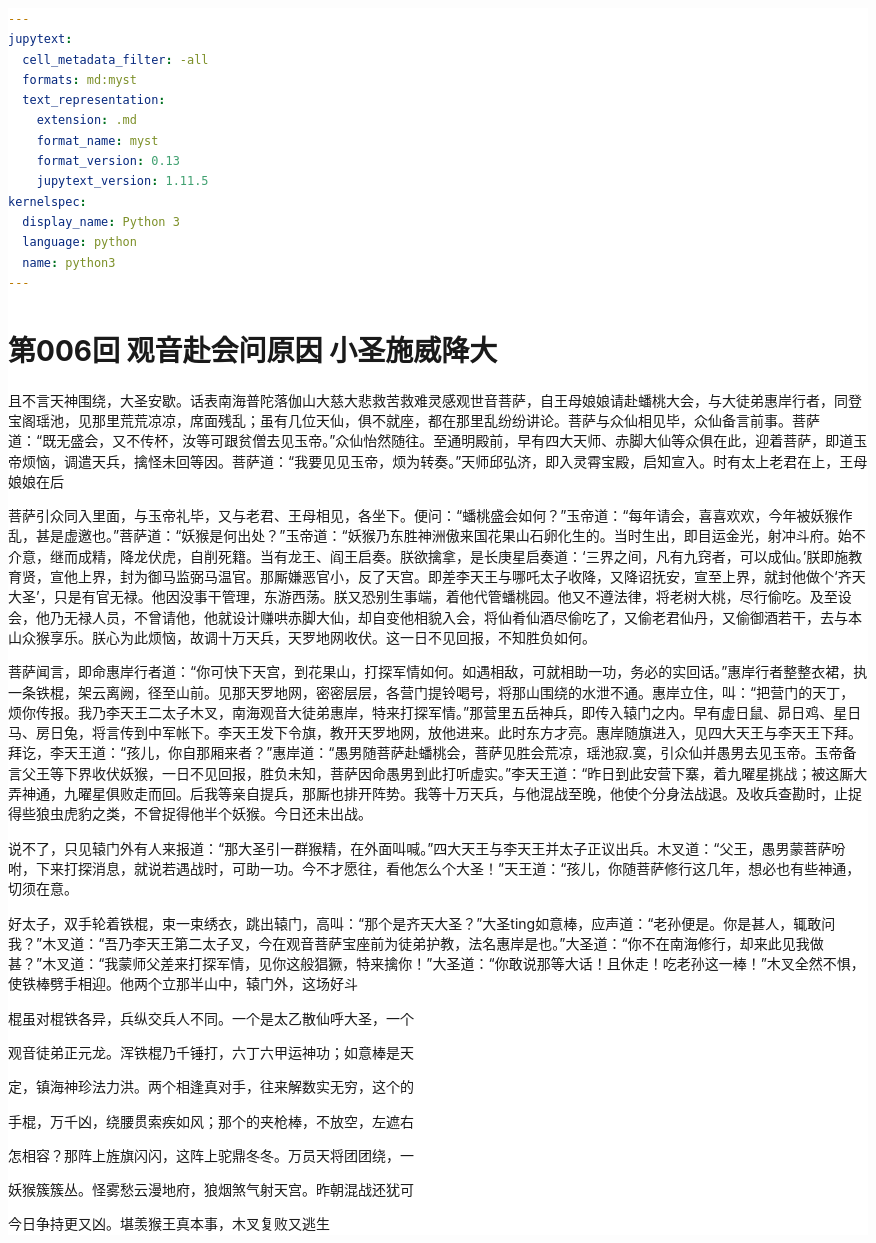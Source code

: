 ```yaml
---
jupytext:
  cell_metadata_filter: -all
  formats: md:myst
  text_representation:
    extension: .md
    format_name: myst
    format_version: 0.13
    jupytext_version: 1.11.5
kernelspec:
  display_name: Python 3 
  language: python
  name: python3
---
```

# 第006回 观音赴会问原因   小圣施威降大

且不言天神围绕，大圣安歇。话表南海普陀落伽山大慈大悲救苦救难灵感观世音菩萨，自王母娘娘请赴蟠桃大会，与大徒弟惠岸行者，同登宝阁瑶池，见那里荒荒凉凉，席面残乱；虽有几位天仙，俱不就座，都在那里乱纷纷讲论。菩萨与众仙相见毕，众仙备言前事。菩萨道：“既无盛会，又不传杯，汝等可跟贫僧去见玉帝。”众仙怡然随往。至通明殿前，早有四大天师、赤脚大仙等众俱在此，迎着菩萨，即道玉帝烦恼，调遣天兵，擒怪未回等因。菩萨道：“我要见见玉帝，烦为转奏。”天师邱弘济，即入灵霄宝殿，启知宣入。时有太上老君在上，王母娘娘在后

菩萨引众同入里面，与玉帝礼毕，又与老君、王母相见，各坐下。便问：“蟠桃盛会如何？”玉帝道：“每年请会，喜喜欢欢，今年被妖猴作乱，甚是虚邀也。”菩萨道：“妖猴是何出处？”玉帝道：“妖猴乃东胜神洲傲来国花果山石卵化生的。当时生出，即目运金光，射冲斗府。始不介意，继而成精，降龙伏虎，自削死籍。当有龙王、阎王启奏。朕欲擒拿，是长庚星启奏道：‘三界之间，凡有九窍者，可以成仙。’朕即施教育贤，宣他上界，封为御马监弼马温官。那厮嫌恶官小，反了天宫。即差李天王与哪吒太子收降，又降诏抚安，宣至上界，就封他做个‘齐天大圣’，只是有官无禄。他因没事干管理，东游西荡。朕又恐别生事端，着他代管蟠桃园。他又不遵法律，将老树大桃，尽行偷吃。及至设会，他乃无禄人员，不曾请他，他就设计赚哄赤脚大仙，却自变他相貌入会，将仙肴仙酒尽偷吃了，又偷老君仙丹，又偷御酒若干，去与本山众猴享乐。朕心为此烦恼，故调十万天兵，天罗地网收伏。这一日不见回报，不知胜负如何。

菩萨闻言，即命惠岸行者道：“你可快下天宫，到花果山，打探军情如何。如遇相敌，可就相助一功，务必的实回话。”惠岸行者整整衣裙，执一条铁棍，架云离阙，径至山前。见那天罗地网，密密层层，各营门提铃喝号，将那山围绕的水泄不通。惠岸立住，叫：“把营门的天丁，烦你传报。我乃李天王二太子木叉，南海观音大徒弟惠岸，特来打探军情。”那营里五岳神兵，即传入辕门之内。早有虚日鼠、昴日鸡、星日马、房日兔，将言传到中军帐下。李天王发下令旗，教开天罗地网，放他进来。此时东方才亮。惠岸随旗进入，见四大天王与李天王下拜。拜讫，李天王道：“孩儿，你自那厢来者？”惠岸道：“愚男随菩萨赴蟠桃会，菩萨见胜会荒凉，瑶池寂.寞，引众仙并愚男去见玉帝。玉帝备言父王等下界收伏妖猴，一日不见回报，胜负未知，菩萨因命愚男到此打听虚实。”李天王道：“昨日到此安营下寨，着九曜星挑战；被这厮大弄神通，九曜星俱败走而回。后我等亲自提兵，那厮也排开阵势。我等十万天兵，与他混战至晚，他使个分身法战退。及收兵查勘时，止捉得些狼虫虎豹之类，不曾捉得他半个妖猴。今日还未出战。

说不了，只见辕门外有人来报道：“那大圣引一群猴精，在外面叫喊。”四大天王与李天王并太子正议出兵。木叉道：“父王，愚男蒙菩萨吩咐，下来打探消息，就说若遇战时，可助一功。今不才愿往，看他怎么个大圣！”天王道：“孩儿，你随菩萨修行这几年，想必也有些神通，切须在意。

好太子，双手轮着铁棍，束一束绣衣，跳出辕门，高叫：“那个是齐天大圣？”大圣ting如意棒，应声道：“老孙便是。你是甚人，辄敢问我？”木叉道：“吾乃李天王第二太子叉，今在观音菩萨宝座前为徒弟护教，法名惠岸是也。”大圣道：“你不在南海修行，却来此见我做甚？”木叉道：“我蒙师父差来打探军情，见你这般猖獗，特来擒你！”大圣道：“你敢说那等大话！且休走！吃老孙这一棒！”木叉全然不惧，使铁棒劈手相迎。他两个立那半山中，辕门外，这场好斗

棍虽对棍铁各异，兵纵交兵人不同。一个是太乙散仙呼大圣，一个

观音徒弟正元龙。浑铁棍乃千锤打，六丁六甲运神功；如意棒是天

定，镇海神珍法力洪。两个相逢真对手，往来解数实无穷，这个的

手棍，万千凶，绕腰贯索疾如风；那个的夹枪棒，不放空，左遮右

怎相容？那阵上旌旗闪闪，这阵上驼鼎冬冬。万员天将团团绕，一

妖猴簇簇丛。怪雾愁云漫地府，狼烟煞气射天宫。昨朝混战还犹可

今日争持更又凶。堪羡猴王真本事，木叉复败又逃生
